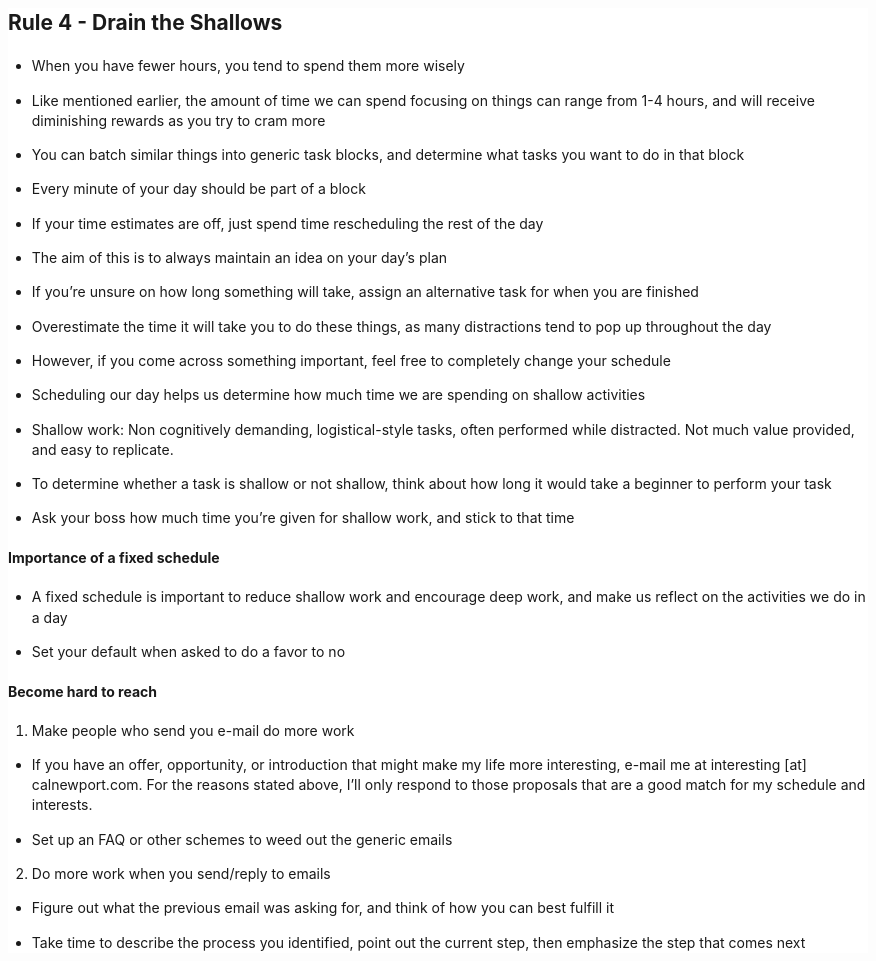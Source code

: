 
## Rule 4 - Drain the Shallows

-   When you have fewer hours, you tend to spend them more wisely
    
-   Like mentioned earlier, the amount of time we can spend focusing on things can range from 1-4 hours, and will receive diminishing rewards as you try to cram more
    
-   You can batch similar things into generic task blocks, and determine what tasks you want to do in that block
    
-   Every minute of your day should be part of a block
    
-   If your time estimates are off, just spend time rescheduling the rest of the day
    
-   The aim of this is to always maintain an idea on your day’s plan
    
-   If you’re unsure on how long something will take, assign an alternative task for when you are finished
    
-   Overestimate the time it will take you to do these things, as many distractions tend to pop up throughout the day
    
-   However, if you come across something important, feel free to completely change your schedule
    
-   Scheduling our day helps us determine how much time we are spending on shallow activities
    
-   Shallow work: Non cognitively demanding, logistical-style tasks, often performed while distracted. Not much value provided, and easy to replicate.
    
-   To determine whether a task is shallow or not shallow, think about how long it would take a beginner to perform your task
    
-   Ask your boss how much time you’re given for shallow work, and stick to that time
    

#### Importance of a fixed schedule

-   A fixed schedule is important to reduce shallow work and encourage deep work, and make us reflect on the activities we do in a day
    
-   Set your default when asked to do a favor to no
    

#### Become hard to reach

1.  Make people who send you e-mail do more work
    

-   If you have an offer, opportunity, or introduction that might make my life more interesting, e-mail me at interesting \[at\] calnewport.com. For the reasons stated above, I’ll only respond to those proposals that are a good match for my schedule and interests.
    
-   Set up an FAQ or other schemes to weed out the generic emails
    

2.  Do more work when you send/reply to emails
    

-   Figure out what the previous email was asking for, and think of how you can best fulfill it
    
-   Take time to describe the process you identified, point out the current step, then emphasize the step that comes next
    